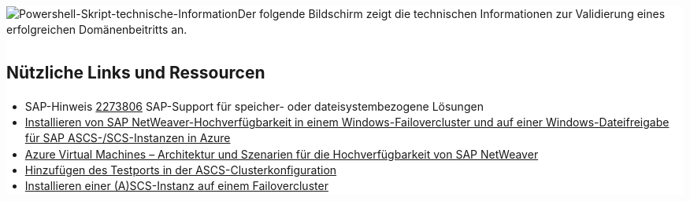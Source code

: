 ![Powershell-Skript-technische-Information](media/virtual-machines-shared-sap-high-availability-guide/smb-share-validation-1.png)Der folgende Bildschirm zeigt die technischen Informationen zur Validierung eines erfolgreichen Domänenbeitritts an.
## <a name="useful-links--resources"></a>Nützliche Links und Ressourcen

* SAP-Hinweis [2273806][2273806] SAP-Support für speicher- oder dateisystembezogene Lösungen 
* [Installieren von SAP NetWeaver-Hochverfügbarkeit in einem Windows-Failovercluster und auf einer Windows-Dateifreigabe für SAP ASCS-/SCS-Instanzen in Azure](./sap-high-availability-installation-wsfc-file-share.md) 
* [Azure Virtual Machines – Architektur und Szenarien für die Hochverfügbarkeit von SAP NetWeaver](./sap-high-availability-architecture-scenarios.md)
* [Hinzufügen des Testports in der ASCS-Clusterkonfiguration](sap-high-availability-installation-wsfc-file-share.md)
* [Installieren einer (A)SCS-Instanz auf einem Failovercluster](https://www.sap.com/documents/2017/07/f453332f-c97c-0010-82c7-eda71af511fa.html)

[16083]:https://launchpad.support.sap.com/#/notes/16083
[2273806]:https://launchpad.support.sap.com/#/notes/2273806